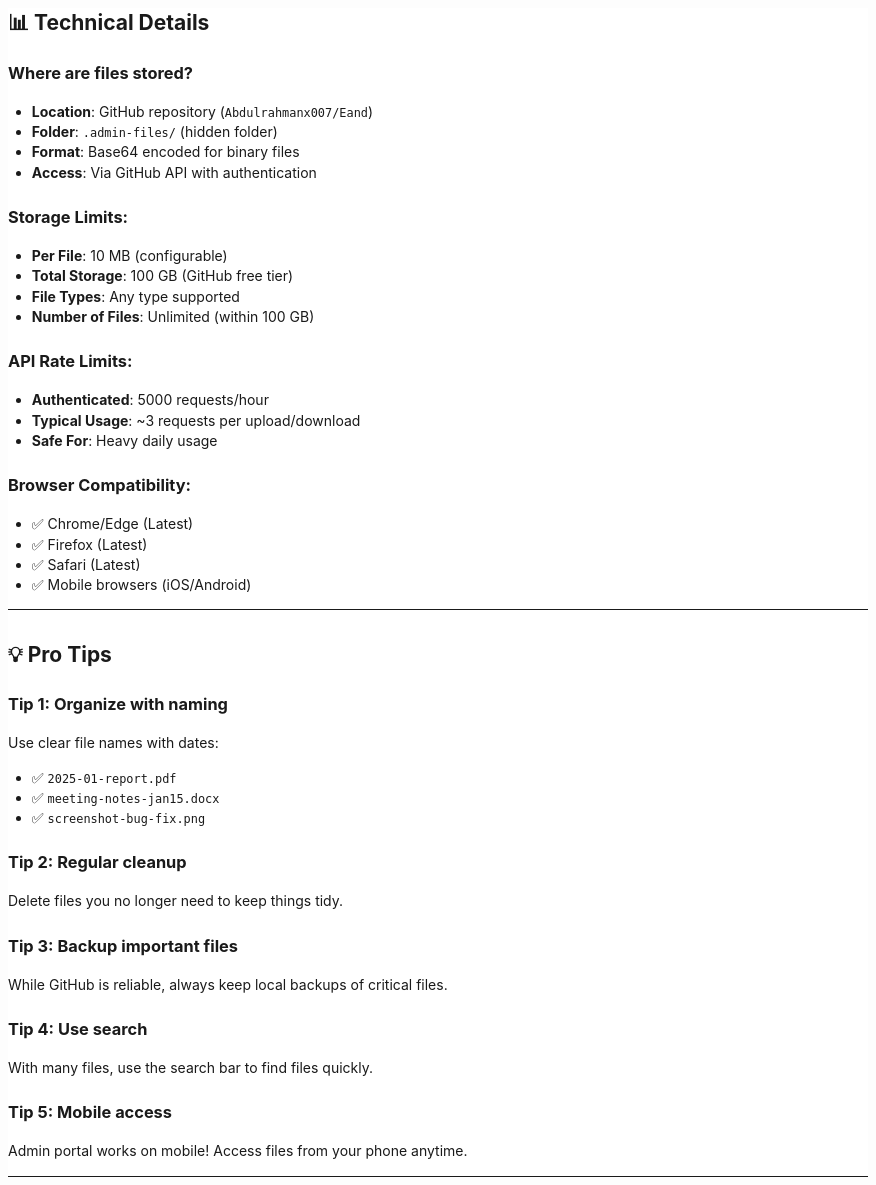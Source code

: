 
## 📊 Technical Details

### Where are files stored?
- **Location**: GitHub repository (`Abdulrahmanx007/Eand`)
- **Folder**: `.admin-files/` (hidden folder)
- **Format**: Base64 encoded for binary files
- **Access**: Via GitHub API with authentication

### Storage Limits:
- **Per File**: 10 MB (configurable)
- **Total Storage**: 100 GB (GitHub free tier)
- **File Types**: Any type supported
- **Number of Files**: Unlimited (within 100 GB)

### API Rate Limits:
- **Authenticated**: 5000 requests/hour
- **Typical Usage**: ~3 requests per upload/download
- **Safe For**: Heavy daily usage

### Browser Compatibility:
- ✅ Chrome/Edge (Latest)
- ✅ Firefox (Latest)
- ✅ Safari (Latest)
- ✅ Mobile browsers (iOS/Android)

---

## 💡 Pro Tips

### Tip 1: Organize with naming
Use clear file names with dates:
- ✅ `2025-01-report.pdf`
- ✅ `meeting-notes-jan15.docx`
- ✅ `screenshot-bug-fix.png`

### Tip 2: Regular cleanup
Delete files you no longer need to keep things tidy.

### Tip 3: Backup important files
While GitHub is reliable, always keep local backups of critical files.

### Tip 4: Use search
With many files, use the search bar to find files quickly.

### Tip 5: Mobile access
Admin portal works on mobile! Access files from your phone anytime.

---